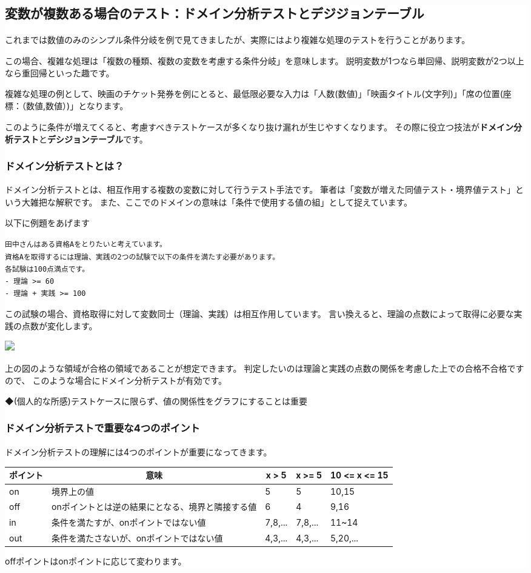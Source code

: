 ## 変数が複数ある場合のテスト：ドメイン分析テストとデジジョンテーブル
<a id="anchor4"></a>

これまでは数値のみのシンプル条件分岐を例で見てきましたが、実際にはより複雑な処理のテストを行うことがあります。

この場合、複雑な処理は「複数の種類、複数の変数を考慮する条件分岐」を意味します。
説明変数が1つなら単回帰、説明変数が2つ以上なら重回帰といった趣です。

複雑な処理の例として、映画のチケット発券を例にとると、最低限必要な入力は「人数(数値)」「映画タイトル(文字列)」「席の位置(座標：（数値,数値）)」となります。

このように条件が増えてくると、考慮すべきテストケースが多くなり抜け漏れが生じやすくなります。
その際に役立つ技法が**ドメイン分析テスト**と**デシジョンテーブル**です。
 
 
### ドメイン分析テストとは？
ドメイン分析テストとは、相互作用する複数の変数に対して行うテスト手法です。
筆者は「変数が増えた同値テスト・境界値テスト」という大雑把な解釈です。
また、ここでのドメインの意味は「条件で使用する値の組」として捉えています。

以下に例題をあげます
```
田中さんはある資格Aをとりたいと考えています。
資格Aを取得するには理論、実践の2つの試験で以下の条件を満たす必要があります。
各試験は100点満点です。
- 理論 >= 60
- 理論 + 実践 >= 100
```

この試験の場合、資格取得に対して変数同士（理論、実践）は相互作用しています。
言い換えると、理論の点数によって取得に必要な実践の点数が変化します。

![](https://i.imgur.com/Ao2Z2nJ.png)

上の図のような領域が合格の領域であることが想定できます。
判定したいのは理論と実践の点数の関係を考慮した上での合格不合格ですので、
このような場合にドメイン分析テストが有効です。

◆(個人的な所感)テストケースに限らず、値の関係性をグラフにすることは重要


### ドメイン分析テストで重要な4つのポイント
ドメイン分析テストの理解には4つのポイントが重要になってきます。

|ポイント|意味| x > 5|x >= 5|10 <= x <= 15|
|-|-|-|-|-|
|on|境界上の値|5|5|10,15|
|off|onポイントとは逆の結果にとなる、境界と隣接する値|6|4|9,16|
|in|条件を満たすが、onポイントではない値|7,8,...|7,8,...|11~14|
|out|条件を満たさないが、onポイントではない値|4,3,...|4,3,...|5,20,...|

offポイントはonポイントに応じて変わります。
